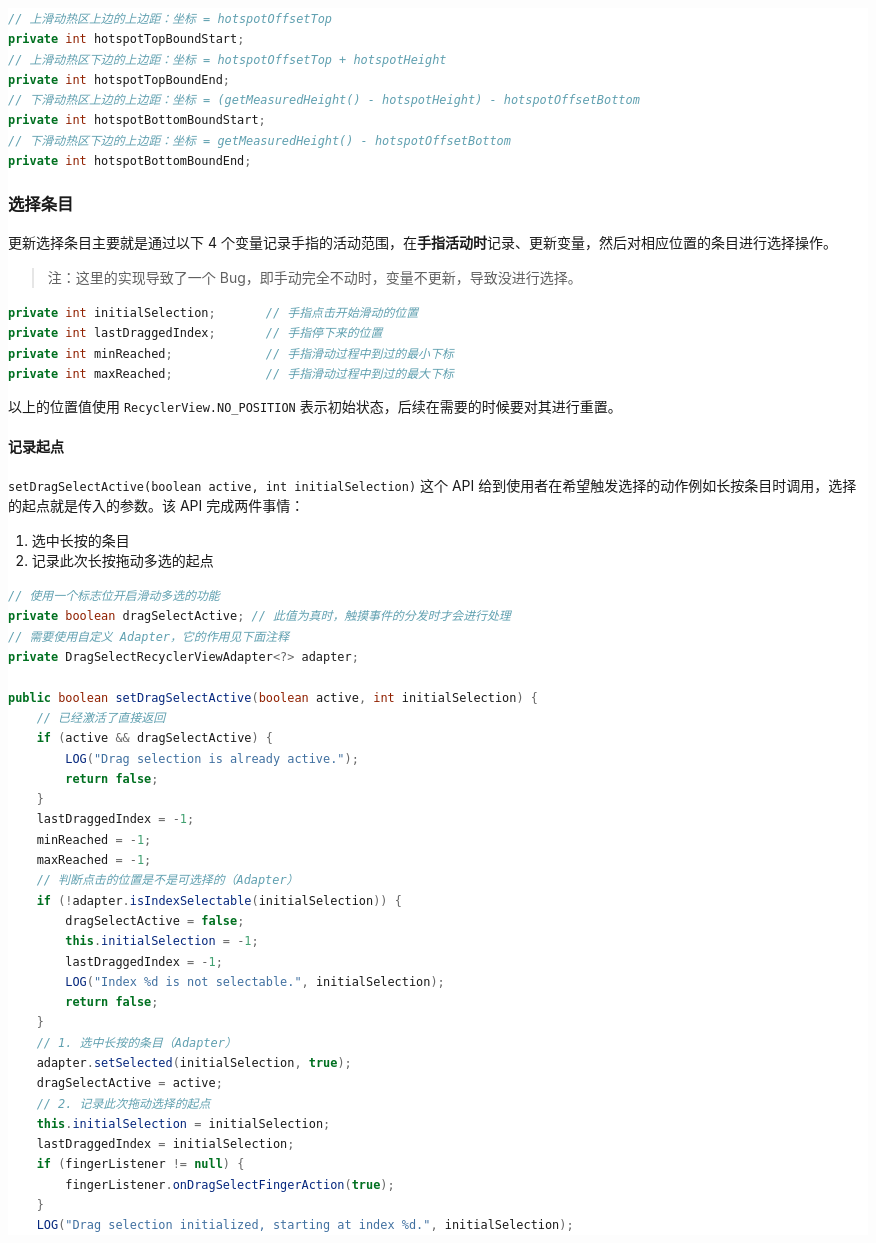 ```Java
// 上滑动热区上边的上边距：坐标 = hotspotOffsetTop
private int hotspotTopBoundStart;   
// 上滑动热区下边的上边距：坐标 = hotspotOffsetTop + hotspotHeight
private int hotspotTopBoundEnd;     
// 下滑动热区上边的上边距：坐标 = (getMeasuredHeight() - hotspotHeight) - hotspotOffsetBottom
private int hotspotBottomBoundStart;
// 下滑动热区下边的上边距：坐标 = getMeasuredHeight() - hotspotOffsetBottom
private int hotspotBottomBoundEnd;
```

### 选择条目

更新选择条目主要就是通过以下 4 个变量记录手指的活动范围，在**手指活动时**记录、更新变量，然后对相应位置的条目进行选择操作。

> 注：这里的实现导致了一个 Bug，即手动完全不动时，变量不更新，导致没进行选择。

```Java
private int initialSelection;       // 手指点击开始滑动的位置
private int lastDraggedIndex;       // 手指停下来的位置
private int minReached;             // 手指滑动过程中到过的最小下标
private int maxReached;             // 手指滑动过程中到过的最大下标
```

以上的位置值使用 `RecyclerView.NO_POSITION` 表示初始状态，后续在需要的时候要对其进行重置。

#### 记录起点

`setDragSelectActive(boolean active, int initialSelection)` 这个 API 给到使用者在希望触发选择的动作例如长按条目时调用，选择的起点就是传入的参数。该 API 完成两件事情：

1. 选中长按的条目
1. 记录此次长按拖动多选的起点

```Java
// 使用一个标志位开启滑动多选的功能
private boolean dragSelectActive; // 此值为真时，触摸事件的分发时才会进行处理
// 需要使用自定义 Adapter，它的作用见下面注释
private DragSelectRecyclerViewAdapter<?> adapter;

public boolean setDragSelectActive(boolean active, int initialSelection) {
    // 已经激活了直接返回
    if (active && dragSelectActive) {
        LOG("Drag selection is already active.");
        return false;
    }
    lastDraggedIndex = -1;
    minReached = -1;
    maxReached = -1;
    // 判断点击的位置是不是可选择的（Adapter）
    if (!adapter.isIndexSelectable(initialSelection)) {
        dragSelectActive = false;
        this.initialSelection = -1;
        lastDraggedIndex = -1;
        LOG("Index %d is not selectable.", initialSelection);
        return false;
    }
    // 1. 选中长按的条目（Adapter）
    adapter.setSelected(initialSelection, true);
    dragSelectActive = active;
    // 2. 记录此次拖动选择的起点
    this.initialSelection = initialSelection;
    lastDraggedIndex = initialSelection;
    if (fingerListener != null) {
        fingerListener.onDragSelectFingerAction(true);
    }
    LOG("Drag selection initialized, starting at index %d.", initialSelection);
```